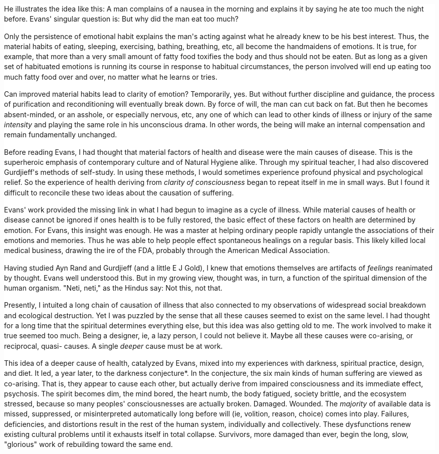 He illustrates the idea like this: A man complains of a nausea in the morning and explains it by saying he ate too much the night before. Evans' singular question is: But why did the man eat too much?

Only the persistence of emotional habit explains the man's acting against what he already knew to be his best interest. Thus, the material habits of eating, sleeping, exercising, bathing, breathing, etc, all become the handmaidens of emotions. It is true, for example, that more than a very small amount of fatty food toxifies the body and thus should not be eaten. But as long as a given set of habituated emotions is running its course in response to habitual circumstances, the person involved will end up eating too much fatty food over and over, no matter what he learns or tries.

Can improved material habits lead to clarity of emotion? Temporarily, yes. But without further discipline and guidance, the process of purification and reconditioning will eventually break down. By force of will, the man can cut back on fat. But then he becomes absent-minded, or an asshole, or especially nervous, etc, any one of which can lead to other kinds of illness or injury of the same _intensity_ and playing the same role in his unconscious drama. In other words, the being will make an internal compensation and remain fundamentally unchanged.

Before reading Evans, I had thought that material factors of health and disease were the main causes of disease. This is the superheroic emphasis of contemporary culture and of Natural Hygiene alike. Through my spiritual teacher, I had also discovered Gurdjieff's methods of self-study. In using these methods, I would sometimes experience profound physical and psychological relief. So the experience of health deriving from _clarity of consciousness_ began to repeat itself in me in small ways. But I found it difficult to reconcile these two ideas about the causation of suffering.

Evans' work provided the missing link in what I had begun to imagine as a cycle of illness. While material causes of health or disease cannot be ignored if ones health is to be fully restored, the basic effect of these factors on health are determined by emotion. For Evans, this insight was enough. He was a master at helping ordinary people rapidly untangle the associations of their emotions and memories. Thus he was able to help people effect spontaneous healings on a regular basis. This likely killed local medical business, drawing the ire of the FDA, probably through the American Medical Association.

Having studied Ayn Rand and Gurdjieff (and a little E J Gold), I knew that emotions themselves are artifacts of _feelings_ reanimated by thought. Evans well understood this. But in my growing view, thought was, in turn, a function of the spiritual dimension of the human organism. "Neti, neti," as the Hindus say: Not this, not that.

Presently, I intuited a long chain of causation of illness that also connected to my observations of widespread social breakdown and ecological destruction. Yet I was puzzled by the sense that all these causes seemed to exist on the same level. I had thought for a long time that the spiritual determines everything else, but this idea was also getting old to me. The work involved to make it true seemed too much. Being a designer, ie, a lazy person, I could not believe it. Maybe all these causes were co-arising, or reciprocal, quasi- causes. A single _deeper_ cause must be at work.

This idea of a deeper cause of health, catalyzed by Evans, mixed into my experiences with darkness, spiritual practice, design, and diet. It led, a year later, to the darkness conjecture*. In the conjecture, the six main kinds of human suffering are viewed as co-arising. That is, they appear to cause each other, but actually derive from impaired consciousness and its immediate effect, psychosis. The spirit becomes dim, the mind bored, the heart numb, the body fatigued, society brittle, and the ecosystem stressed, because so many peoples' consciousnesses are actually broken. Damaged. Wounded. The _majority_ of available data is missed, suppressed, or misinterpreted automatically long before will (ie, volition, reason, choice) comes into play. Failures, deficiencies, and distortions result in the rest of the human system, individually and collectively. These dysfunctions renew existing cultural problems until it exhausts itself in total collapse. Survivors, more damaged than ever, begin the long, slow, "glorious" work of rebuilding toward the same end.

